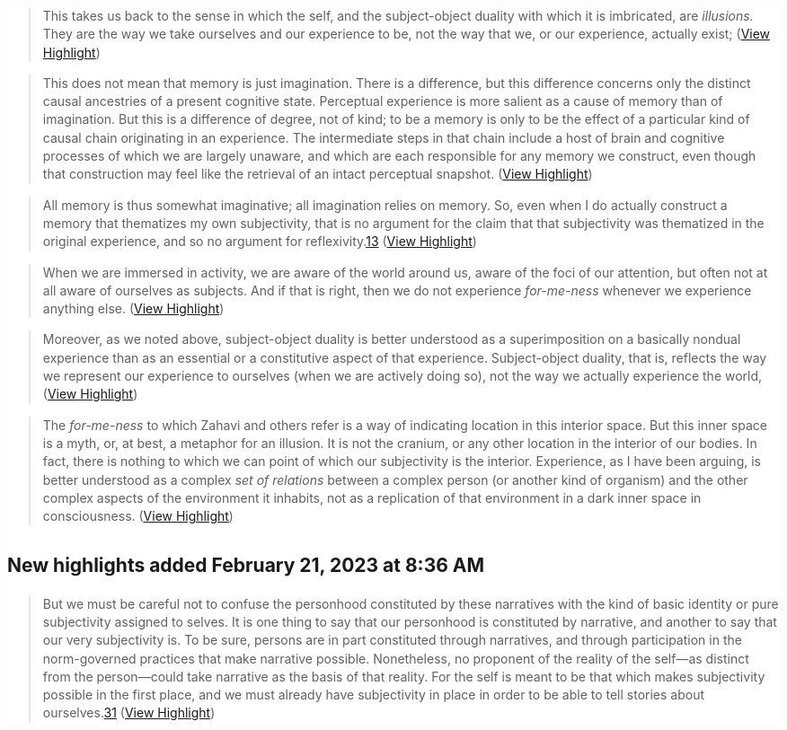 
> This takes us back to the sense in which the self, and the subject-object duality with which it is imbricated, are *illusions.* They are the way we take ourselves and our experience to be, not the way that we, or our experience, actually exist; ([View Highlight](https://read.readwise.io/read/01gs81fcnrr8qrd798vf9334rd))


> This does not mean that memory is just imagination. There is a difference, but this difference concerns only the distinct causal ancestries of a present cognitive state. Perceptual experience is more salient as a cause of memory than of imagination. But this is a difference of degree, not of kind; to be a memory is only to be the effect of a particular kind of causal chain originating in an experience. The intermediate steps in that chain include a host of brain and cognitive processes of which we are largely unaware, and which are each responsible for any memory we construct, even though that construction may feel like the retrieval of an intact perceptual snapshot. ([View Highlight](https://read.readwise.io/read/01gs81p55s26t5aa7nmv78stq6))


> All memory is thus somewhat imaginative; all imagination relies on memory. So, even when I do actually construct a memory that thematizes my own subjectivity, that is no argument for the claim that that subjectivity was thematized in the original experience, and so no argument for reflexivity.[13](https://readwise.io/reader/document_raw_content/32011253#chapter5-13) ([View Highlight](https://read.readwise.io/read/01gs81px3tnaz8twmzn0csjy0e))



> When we are immersed in activity, we are aware of the world around us, aware of the foci of our attention, but often not at all aware of ourselves as subjects. And if that is right, then we do not experience *for-me-ness* whenever we experience anything else. ([View Highlight](https://read.readwise.io/read/01gsmaj8kc5g6hnjrtpt3s5p9v))


> Moreover, as we noted above, subject-object duality is better understood as a superimposition on a basically nondual experience than as an essential or a constitutive aspect of that experience. Subject-object duality, that is, reflects the way we represent our experience to ourselves (when we are actively doing so), not the way we actually experience the world, ([View Highlight](https://read.readwise.io/read/01gsmak6gqf93c7mgwkncnabqf))


> The *for-me-ness* to which Zahavi and others refer is a way of indicating location in this interior space. But this inner space is a myth, or, at best, a metaphor for an illusion. It is not the cranium, or any other location in the interior of our bodies. In fact, there is nothing to which we can point of which our subjectivity is the interior. Experience, as I have been arguing, is better understood as a complex *set of relations* between a complex person (or another kind of organism) and the other complex aspects of the environment it inhabits, not as a replication of that environment in a dark inner space in consciousness. ([View Highlight](https://read.readwise.io/read/01gsmanj4r3qk0m60bf66ky033))

## New highlights added February 21, 2023 at 8:36 AM

> But we must be careful not to confuse the personhood constituted by these narratives with the kind of basic identity or pure subjectivity assigned to selves. It is one thing to say that our personhood is constituted by narrative, and another to say that our very subjectivity is. To be sure, persons are in part constituted through narratives, and through participation in the norm-governed practices that make narrative possible. Nonetheless, no proponent of the reality of the self—as distinct from the person—could take narrative as the basis of that reality. For the self is meant to be that which makes subjectivity possible in the first place, and we must already have subjectivity in place in order to be able to tell stories about ourselves.[31](https://readwise.io/reader/document_raw_content/32011253#chapter5-31) ([View Highlight](https://read.readwise.io/read/01gsnjc6t3ertbmthe1k47vxcb))
